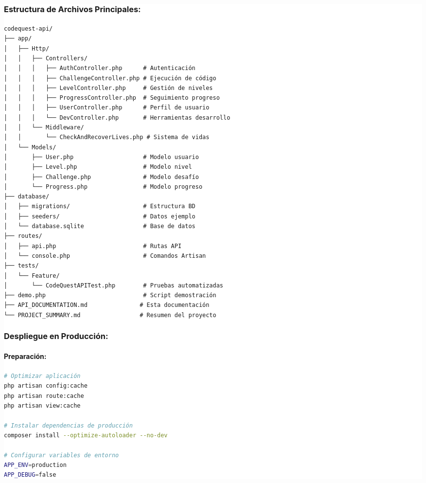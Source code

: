 ### Estructura de Archivos Principales:
```
codequest-api/
├── app/
│   ├── Http/
│   │   ├── Controllers/
│   │   │   ├── AuthController.php      # Autenticación
│   │   │   ├── ChallengeController.php # Ejecución de código
│   │   │   ├── LevelController.php     # Gestión de niveles
│   │   │   ├── ProgressController.php  # Seguimiento progreso
│   │   │   ├── UserController.php      # Perfil de usuario
│   │   │   └── DevController.php       # Herramientas desarrollo
│   │   └── Middleware/
│   │       └── CheckAndRecoverLives.php # Sistema de vidas
│   └── Models/
│       ├── User.php                    # Modelo usuario
│       ├── Level.php                   # Modelo nivel
│       ├── Challenge.php               # Modelo desafío
│       └── Progress.php                # Modelo progreso
├── database/
│   ├── migrations/                     # Estructura BD
│   ├── seeders/                        # Datos ejemplo
│   └── database.sqlite                 # Base de datos
├── routes/
│   ├── api.php                         # Rutas API
│   └── console.php                     # Comandos Artisan
├── tests/
│   └── Feature/
│       └── CodeQuestAPITest.php        # Pruebas automatizadas
├── demo.php                            # Script demostración
├── API_DOCUMENTATION.md               # Esta documentación
└── PROJECT_SUMMARY.md                 # Resumen del proyecto
```

### Despliegue en Producción:

#### Preparación:
```bash
# Optimizar aplicación
php artisan config:cache
php artisan route:cache
php artisan view:cache

# Instalar dependencias de producción
composer install --optimize-autoloader --no-dev

# Configurar variables de entorno
APP_ENV=production
APP_DEBUG=false
```
